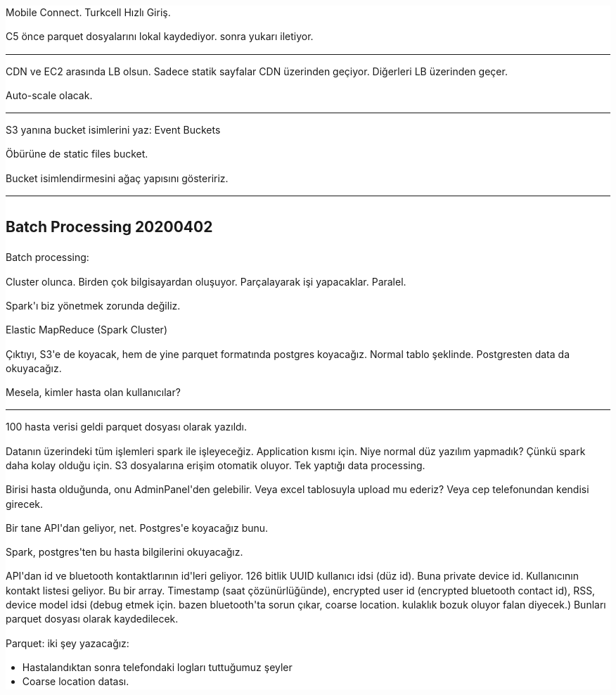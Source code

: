 Mobile Connect. Turkcell Hızlı Giriş.

C5 önce parquet dosyalarını lokal kaydediyor. sonra yukarı iletiyor. 

---

CDN ve EC2 arasında LB olsun. Sadece statik sayfalar CDN üzerinden geçiyor. Diğerleri LB üzerinden geçer. 

Auto-scale olacak.

---

S3 yanına bucket isimlerini yaz: Event Buckets

Öbürüne de static files bucket.

Bucket isimlendirmesini ağaç yapısını gösteririz.

---

## Batch Processing 20200402  

Batch processing:

Cluster olunca. Birden çok bilgisayardan oluşuyor. Parçalayarak işi yapacaklar. Paralel.

Spark'ı biz yönetmek zorunda değiliz. 

Elastic MapReduce (Spark Cluster)

Çıktıyı, S3'e de koyacak, hem de yine parquet formatında postgres koyacağız. Normal tablo şeklinde. Postgresten data da okuyacağız.

Mesela, kimler hasta olan kullanıcılar?

---

100 hasta verisi geldi parquet dosyası olarak yazıldı. 

Datanın üzerindeki tüm işlemleri spark ile işleyeceğiz. Application kısmı için. Niye normal düz yazılım yapmadık? Çünkü spark daha kolay olduğu için. S3 dosyalarına erişim otomatik oluyor. Tek yaptığı data processing.

Birisi hasta olduğunda, onu AdminPanel'den gelebilir. Veya excel tablosuyla upload mu ederiz? Veya cep telefonundan kendisi girecek. 

Bir tane API'dan geliyor, net. Postgres'e koyacağız bunu.

Spark, postgres'ten bu hasta bilgilerini okuyacağız. 

API'dan id ve bluetooth kontaktlarının id'leri geliyor. 126 bitlik UUID kullanıcı idsi (düz id). Buna private device id. Kullanıcının kontakt listesi geliyor. Bu bir array. Timestamp (saat çözünürlüğünde), encrypted user id (encrypted bluetooth contact id), RSS, device model idsi (debug etmek için. bazen bluetooth'ta sorun çıkar, coarse location. kulaklık bozuk oluyor falan diyecek.) Bunları parquet dosyası olarak kaydedilecek.

Parquet: iki şey yazacağız:

- Hastalandıktan sonra telefondaki logları tuttuğumuz şeyler
- Coarse location datası.
